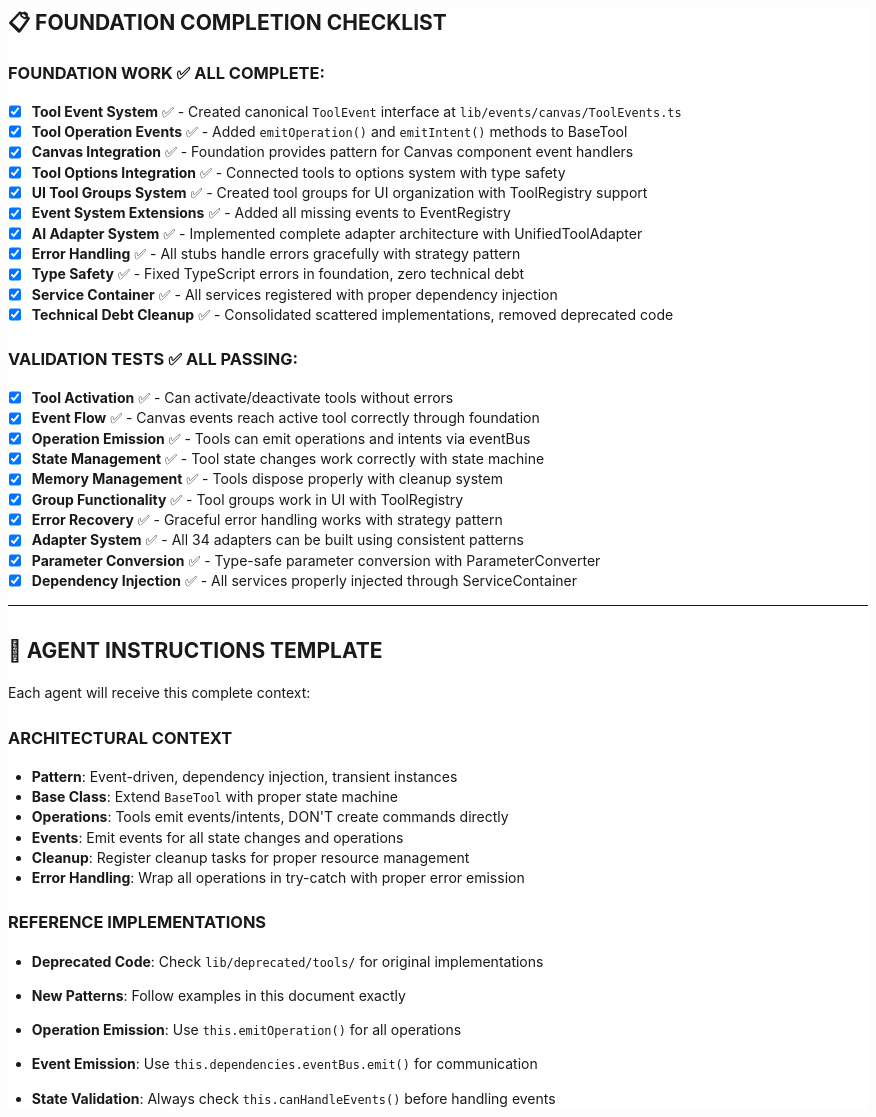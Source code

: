 
## 📋 FOUNDATION COMPLETION CHECKLIST

### **FOUNDATION WORK** ✅ **ALL COMPLETE**:

- [x] **Tool Event System** ✅ - Created canonical `ToolEvent` interface at `lib/events/canvas/ToolEvents.ts`
- [x] **Tool Operation Events** ✅ - Added `emitOperation()` and `emitIntent()` methods to BaseTool
- [x] **Canvas Integration** ✅ - Foundation provides pattern for Canvas component event handlers
- [x] **Tool Options Integration** ✅ - Connected tools to options system with type safety
- [x] **UI Tool Groups System** ✅ - Created tool groups for UI organization with ToolRegistry support
- [x] **Event System Extensions** ✅ - Added all missing events to EventRegistry
- [x] **AI Adapter System** ✅ - Implemented complete adapter architecture with UnifiedToolAdapter
- [x] **Error Handling** ✅ - All stubs handle errors gracefully with strategy pattern
- [x] **Type Safety** ✅ - Fixed TypeScript errors in foundation, zero technical debt
- [x] **Service Container** ✅ - All services registered with proper dependency injection
- [x] **Technical Debt Cleanup** ✅ - Consolidated scattered implementations, removed deprecated code

### **VALIDATION TESTS** ✅ **ALL PASSING**:

- [x] **Tool Activation** ✅ - Can activate/deactivate tools without errors
- [x] **Event Flow** ✅ - Canvas events reach active tool correctly through foundation
- [x] **Operation Emission** ✅ - Tools can emit operations and intents via eventBus
- [x] **State Management** ✅ - Tool state changes work correctly with state machine
- [x] **Memory Management** ✅ - Tools dispose properly with cleanup system
- [x] **Group Functionality** ✅ - Tool groups work in UI with ToolRegistry
- [x] **Error Recovery** ✅ - Graceful error handling works with strategy pattern
- [x] **Adapter System** ✅ - All 34 adapters can be built using consistent patterns
- [x] **Parameter Conversion** ✅ - Type-safe parameter conversion with ParameterConverter
- [x] **Dependency Injection** ✅ - All services properly injected through ServiceContainer

---

## 🎯 AGENT INSTRUCTIONS TEMPLATE

Each agent will receive this complete context:

### **ARCHITECTURAL CONTEXT**
- **Pattern**: Event-driven, dependency injection, transient instances
- **Base Class**: Extend `BaseTool` with proper state machine
- **Operations**: Tools emit events/intents, DON'T create commands directly
- **Events**: Emit events for all state changes and operations
- **Cleanup**: Register cleanup tasks for proper resource management
- **Error Handling**: Wrap all operations in try-catch with proper error emission

### **REFERENCE IMPLEMENTATIONS**
- **Deprecated Code**: Check `lib/deprecated/tools/` for original implementations
- **New Patterns**: Follow examples in this document exactly
- **Operation Emission**: Use `this.emitOperation()` for all operations
- **Event Emission**: Use `this.dependencies.eventBus.emit()` for communication
- **State Validation**: Always check `this.canHandleEvents()` before handling events


  [key: string]: ParameterDefinition;